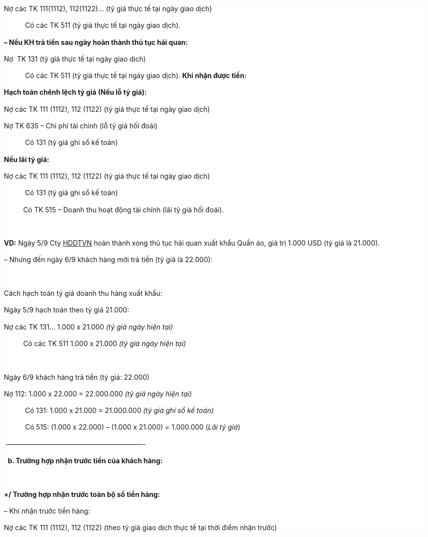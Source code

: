  Nợ các TK 111(1112), 112(1122)… (tỷ giá thực tế tại ngày giao dịch)  

            Có các TK 511 (tỷ giá thực tế tại ngày giao dịch).  

**– Nếu KH trả tiền sau ngày hoàn thành thủ tục hải quan:**  

 Nợ  TK 131 (tỷ giá thực tế tại ngày giao dịch)  

           Có các TK 511 (tỷ giá thực tế tại ngày giao dịch).
**Khi nhận được tiền:**  

**Hạch toán chênh lệch tỷ giá (Nếu lỗ tỷ giá):**  

Nợ các TK 111 (1112), 112 (1122) (tỷ giá thực tế tại ngày giao dịch)  

Nợ TK 635 – Chi phí tài chính (lỗ tỷ giá hối đoái)  

           Có 131 (tỷ giá ghi sổ kế toán)  

**Nếu lãi tỷ giá:**  

Nợ các TK 111 (1112), 112 (1122) (tỷ giá thực tế tại ngày giao dịch)  

           Có 131 (tỷ giá ghi sổ kế toán)  

          Có TK 515 – Doanh thu hoạt động tài chính (lãi tỷ giá hối đoái).  

   

**VD:** Ngày 5/9 Cty [HDDTVN](http://hddtvn.com/ "HDDTVN") hoàn thành xong thủ tục hải quan xuất khẩu Quần áo, giá trị 1.000 USD (tỷ giá là 21.000).  

– Nhưng đến ngày 6/9 khách hàng mới trả tiền (tỷ giá là 22.000):  

   

Cách hạch toán tỷ giá doanh thu hàng xuất khẩu:  

Ngày 5/9 hạch toán theo tỷ giá 21.000:  

Nợ các TK 131… 1.000 x 21.000 *(tỷ giá ngày hiện tại)*  

          Có các TK 511 1.000 x 21.000 *(tỷ giá ngày hiện tại)*  

   

Ngày 6/9 khách hàng trả tiền (tỷ giá: 22.000)  

Nợ 112: 1.000 x 22.000 = 22.000.000 *(tỷ giá ngày hiện tại)*  

           Có 131: 1.000 x 21.000 = 21.000.000 *(tỷ giá ghi sổ kế toán)*  

           Có 515: (1.000 x 22.000) – (1.000 x 21.000) = 1.000.000 (*Lãi tỷ giá*)



 ————————————————————-  

  
**b. Trường hợp nhận trước tiền của khách hàng:**  

   

**+/ Trường hợp nhận trước toàn bộ số tiền hàng:**


– Khi nhận trước tiền hàng:  

Nợ các TK 111 (1112), 112 (1122) (theo tỷ giá giao dịch thực tế tại thời điểm nhận trước)  
